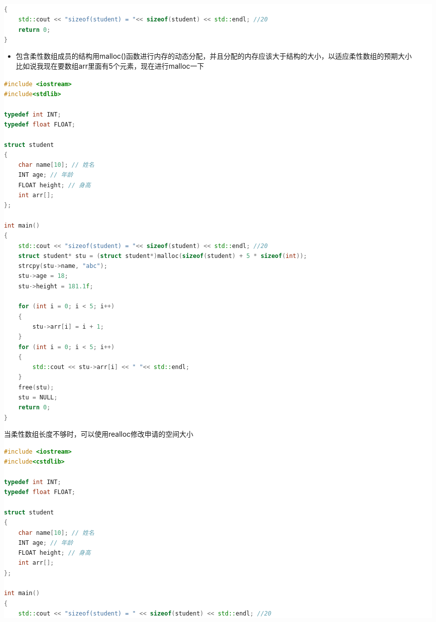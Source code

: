 ```cpp
{
    std::cout << "sizeof(student) = "<< sizeof(student) << std::endl; //20
    return 0;
}
```

* 包含柔性数组成员的结构用malloc()函数进行内存的动态分配，并且分配的内存应该大于结构的大小，以适应柔性数组的预期大小  
比如说我现在要数组arr里面有5个元素，现在进行malloc一下
```cpp
#include <iostream>
#include<stdlib>

typedef int INT;
typedef float FLOAT;

struct student
{
    char name[10]; // 姓名
    INT age; // 年龄
    FLOAT height; // 身高
    int arr[];
};

int main()
{
    std::cout << "sizeof(student) = "<< sizeof(student) << std::endl; //20
    struct student* stu = (struct student*)malloc(sizeof(student) + 5 * sizeof(int));
    strcpy(stu->name, "abc");
    stu->age = 18;
    stu->height = 181.1f;

    for (int i = 0; i < 5; i++)
    {
        stu->arr[i] = i + 1;
    }
    for (int i = 0; i < 5; i++)
    {
        std::cout << stu->arr[i] << " "<< std::endl;
    }
    free(stu);
    stu = NULL;
    return 0;
}
```

当柔性数组长度不够时，可以使用realloc修改申请的空间大小
```cpp
#include <iostream>
#include<cstdlib>

typedef int INT;
typedef float FLOAT;

struct student
{
    char name[10]; // 姓名
    INT age; // 年龄
    FLOAT height; // 身高
    int arr[];
};

int main()
{
    std::cout << "sizeof(student) = " << sizeof(student) << std::endl; //20
```